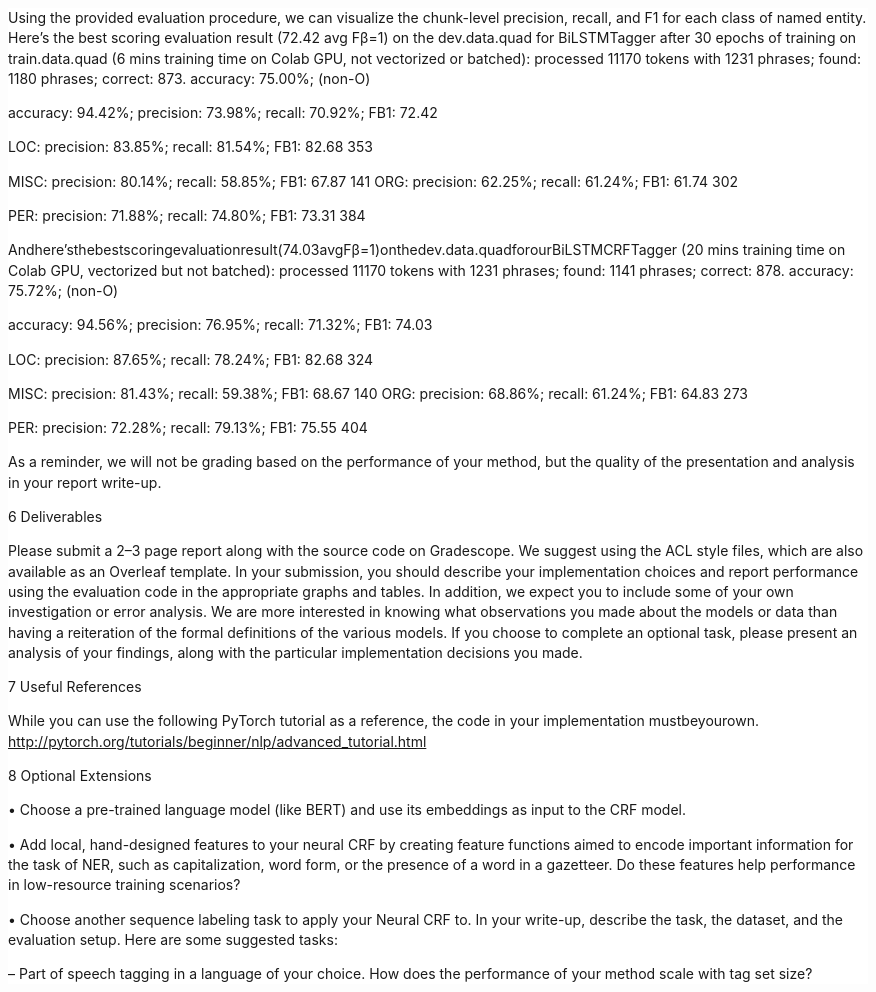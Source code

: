Using the provided evaluation procedure, we can visualize the chunk-level precision, recall, and F1 for each class of named entity. Here’s the best scoring evaluation result (72.42 avg Fβ=1) on the dev.data.quad for BiLSTMTagger after 30 epochs of training on train.data.quad (6 mins training time on Colab GPU, not vectorized or batched): processed 11170 tokens with 1231 phrases; found: 1180 phrases; correct: 873. accuracy: 75.00%; (non-O)

accuracy: 94.42%; precision: 73.98%; recall: 70.92%; FB1: 72.42

LOC: precision: 83.85%; recall: 81.54%; FB1: 82.68 353

MISC: precision: 80.14%; recall: 58.85%; FB1: 67.87 141 ORG: precision: 62.25%; recall: 61.24%; FB1: 61.74 302

PER: precision: 71.88%; recall: 74.80%; FB1: 73.31 384

Andhere’sthebestscoringevaluationresult(74.03avgFβ=1)onthedev.data.quadforourBiLSTMCRFTagger (20 mins training time on Colab GPU, vectorized but not batched): processed 11170 tokens with 1231 phrases; found: 1141 phrases; correct: 878. accuracy: 75.72%; (non-O)

accuracy: 94.56%; precision: 76.95%; recall: 71.32%; FB1: 74.03

LOC: precision: 87.65%; recall: 78.24%; FB1: 82.68 324

MISC: precision: 81.43%; recall: 59.38%; FB1: 68.67 140 ORG: precision: 68.86%; recall: 61.24%; FB1: 64.83 273

PER: precision: 72.28%; recall: 79.13%; FB1: 75.55 404

As a reminder, we will not be grading based on the performance of your method, but the quality of the presentation and analysis in your report write-up.

6 Deliverables

Please submit a 2–3 page report along with the source code on Gradescope. We suggest using the ACL style files, which are also available as an Overleaf template. In your submission, you should describe your implementation choices and report performance using the evaluation code in the appropriate graphs and tables. In addition, we expect you to include some of your own investigation or error analysis. We are more interested in knowing what observations you made about the models or data than having a reiteration of the formal definitions of the various models. If you choose to complete an optional task, please present an analysis of your findings, along with the particular implementation decisions you made.

7 Useful References

While you can use the following PyTorch tutorial as a reference, the code in your implementation mustbeyourown. http://pytorch.org/tutorials/beginner/nlp/advanced_tutorial.html

8 Optional Extensions

• Choose a pre-trained language model (like BERT) and use its embeddings as input to the CRF model.

• Add local, hand-designed features to your neural CRF by creating feature functions aimed to encode important information for the task of NER, such as capitalization, word form, or the presence of a word in a gazetteer. Do these features help performance in low-resource training scenarios?

• Choose another sequence labeling task to apply your Neural CRF to. In your write-up, describe the task, the dataset, and the evaluation setup. Here are some suggested tasks:

– Part of speech tagging in a language of your choice. How does the performance of your method scale with tag set size?
